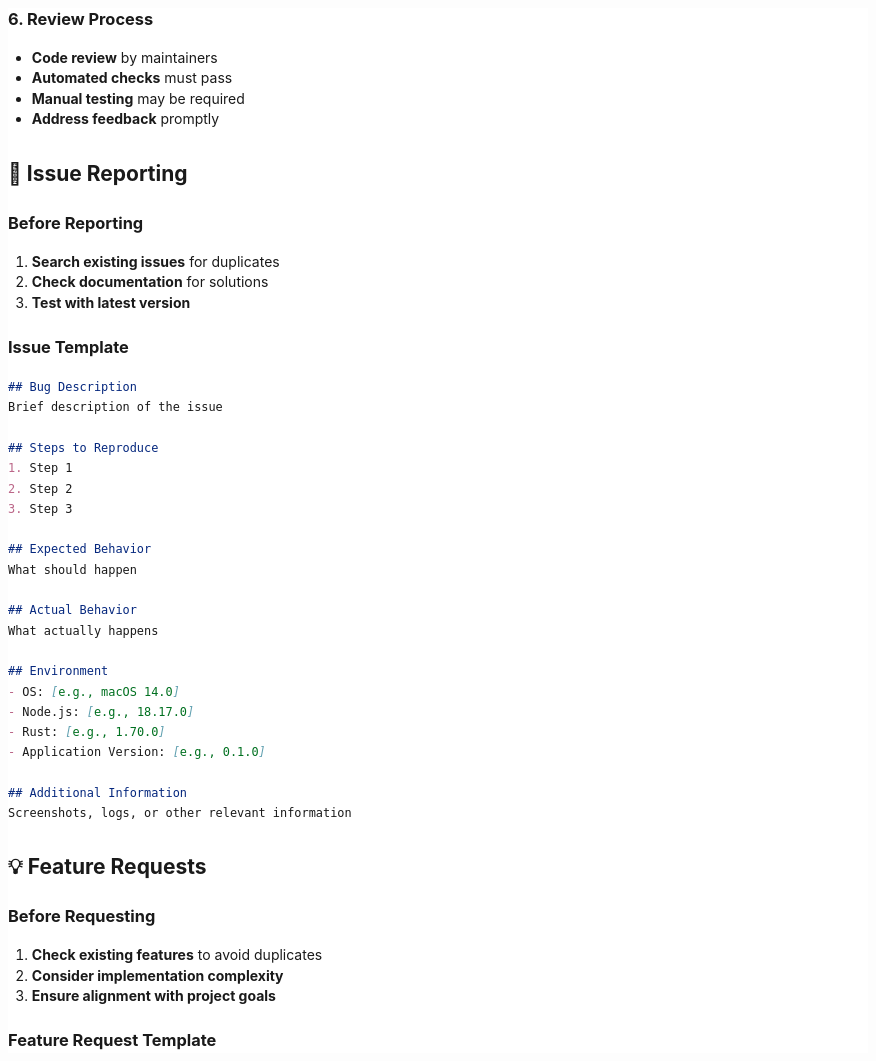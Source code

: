### 6. Review Process

- **Code review** by maintainers
- **Automated checks** must pass
- **Manual testing** may be required
- **Address feedback** promptly

## 🐛 Issue Reporting

### Before Reporting

1. **Search existing issues** for duplicates
2. **Check documentation** for solutions
3. **Test with latest version**

### Issue Template

```markdown
## Bug Description
Brief description of the issue

## Steps to Reproduce
1. Step 1
2. Step 2
3. Step 3

## Expected Behavior
What should happen

## Actual Behavior
What actually happens

## Environment
- OS: [e.g., macOS 14.0]
- Node.js: [e.g., 18.17.0]
- Rust: [e.g., 1.70.0]
- Application Version: [e.g., 0.1.0]

## Additional Information
Screenshots, logs, or other relevant information
```

## 💡 Feature Requests

### Before Requesting

1. **Check existing features** to avoid duplicates
2. **Consider implementation complexity**
3. **Ensure alignment with project goals**

### Feature Request Template
